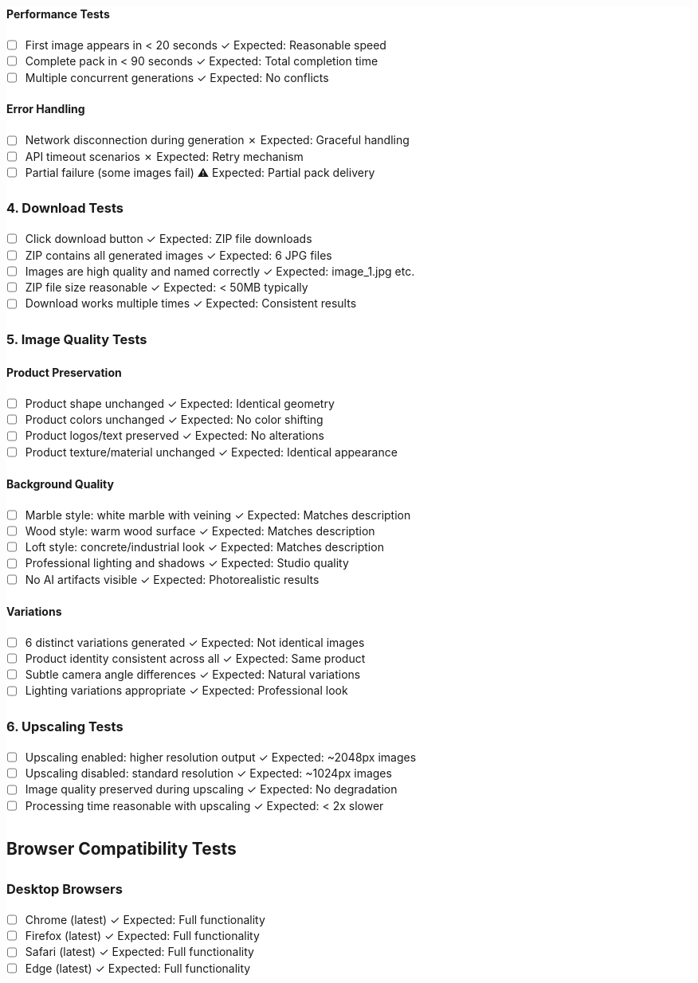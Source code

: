 #### Performance Tests
- [ ] First image appears in < 20 seconds ✓ Expected: Reasonable speed
- [ ] Complete pack in < 90 seconds ✓ Expected: Total completion time
- [ ] Multiple concurrent generations ✓ Expected: No conflicts

#### Error Handling
- [ ] Network disconnection during generation ✗ Expected: Graceful handling
- [ ] API timeout scenarios ✗ Expected: Retry mechanism
- [ ] Partial failure (some images fail) ⚠️ Expected: Partial pack delivery

### 4. Download Tests

- [ ] Click download button ✓ Expected: ZIP file downloads
- [ ] ZIP contains all generated images ✓ Expected: 6 JPG files
- [ ] Images are high quality and named correctly ✓ Expected: image_1.jpg etc.
- [ ] ZIP file size reasonable ✓ Expected: < 50MB typically
- [ ] Download works multiple times ✓ Expected: Consistent results

### 5. Image Quality Tests

#### Product Preservation
- [ ] Product shape unchanged ✓ Expected: Identical geometry
- [ ] Product colors unchanged ✓ Expected: No color shifting  
- [ ] Product logos/text preserved ✓ Expected: No alterations
- [ ] Product texture/material unchanged ✓ Expected: Identical appearance

#### Background Quality
- [ ] Marble style: white marble with veining ✓ Expected: Matches description
- [ ] Wood style: warm wood surface ✓ Expected: Matches description
- [ ] Loft style: concrete/industrial look ✓ Expected: Matches description
- [ ] Professional lighting and shadows ✓ Expected: Studio quality
- [ ] No AI artifacts visible ✓ Expected: Photorealistic results

#### Variations
- [ ] 6 distinct variations generated ✓ Expected: Not identical images
- [ ] Product identity consistent across all ✓ Expected: Same product
- [ ] Subtle camera angle differences ✓ Expected: Natural variations
- [ ] Lighting variations appropriate ✓ Expected: Professional look

### 6. Upscaling Tests

- [ ] Upscaling enabled: higher resolution output ✓ Expected: ~2048px images
- [ ] Upscaling disabled: standard resolution ✓ Expected: ~1024px images  
- [ ] Image quality preserved during upscaling ✓ Expected: No degradation
- [ ] Processing time reasonable with upscaling ✓ Expected: < 2x slower

## Browser Compatibility Tests

### Desktop Browsers
- [ ] Chrome (latest) ✓ Expected: Full functionality
- [ ] Firefox (latest) ✓ Expected: Full functionality  
- [ ] Safari (latest) ✓ Expected: Full functionality
- [ ] Edge (latest) ✓ Expected: Full functionality
